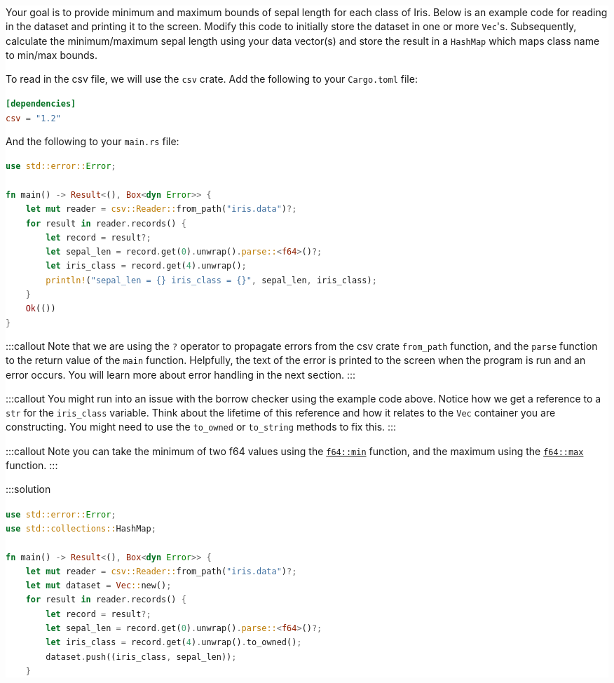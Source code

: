 Your goal is to provide minimum and maximum bounds of sepal length for each
class of Iris. Below is an example code for reading in the dataset and printing
it to the screen. Modify this code to initially store the dataset in one or
more `Vec`'s. Subsequently, calculate the minimum/maximum sepal length
using your data vector(s) and store the result in a `HashMap` which maps
class name to min/max bounds.

To read in the csv file, we will use the `csv` crate. Add the following to your `Cargo.toml` file:

```toml
[dependencies]
csv = "1.2"
```

And the following to your `main.rs` file:

```rust
use std::error::Error;

fn main() -> Result<(), Box<dyn Error>> {
    let mut reader = csv::Reader::from_path("iris.data")?;
    for result in reader.records() {
        let record = result?;
        let sepal_len = record.get(0).unwrap().parse::<f64>()?;
        let iris_class = record.get(4).unwrap();
        println!("sepal_len = {} iris_class = {}", sepal_len, iris_class);
    }
    Ok(())
}
```

:::callout
Note that we are using the `?` operator to propagate errors from the csv crate
`from_path` function, and the `parse` function to the return value of the `main`
function. Helpfully, the text of the error is printed to the screen when the
program is run and an error occurs. You will learn more about error handling in
the next section.
:::



:::callout
You might run into an issue with the borrow checker using the example code above. Notice how we get a reference to a `str` for the `iris_class` variable. Think about the lifetime of this reference and how it relates to the `Vec` container you are constructing. You might need to use the `to_owned` or `to_string` methods to fix this.
:::

:::callout
Note you can take the minimum of two f64 values using the [`f64::min`](https://doc.rust-lang.org/std/primitive.f64.html#method.min) function, and the maximum using the [`f64::max`](https://doc.rust-lang.org/std/primitive.f64.html#method.max) function.
:::

:::solution
```rust
use std::error::Error;
use std::collections::HashMap;

fn main() -> Result<(), Box<dyn Error>> {
    let mut reader = csv::Reader::from_path("iris.data")?;
    let mut dataset = Vec::new();
    for result in reader.records() {
        let record = result?;
        let sepal_len = record.get(0).unwrap().parse::<f64>()?;
        let iris_class = record.get(4).unwrap().to_owned();
        dataset.push((iris_class, sepal_len));
    }

```